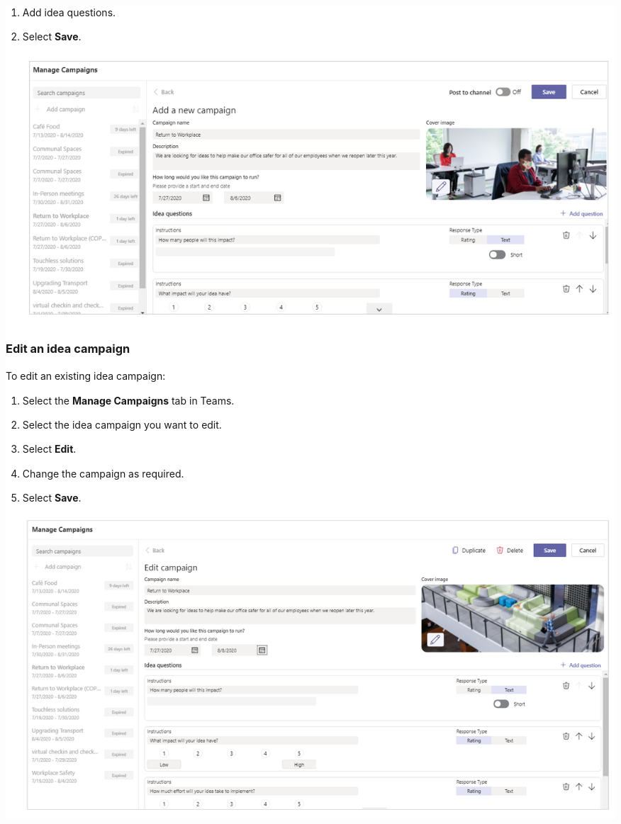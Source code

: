 1. Add idea questions.

1. Select **Save**.

    ![Add idea campaign](media/employee-ideas/add-campaign.png "Add idea campaign")

### Edit an idea campaign

To edit an existing idea campaign:

1. Select the **Manage Campaigns** tab in Teams.

1. Select the idea campaign you want to edit.

1. Select **Edit**.

1. Change the campaign as required.

1. Select **Save**.

    ![Edit an idea campaign](media/employee-ideas/edit-idea-campaign.png "Edit an idea campaign")

